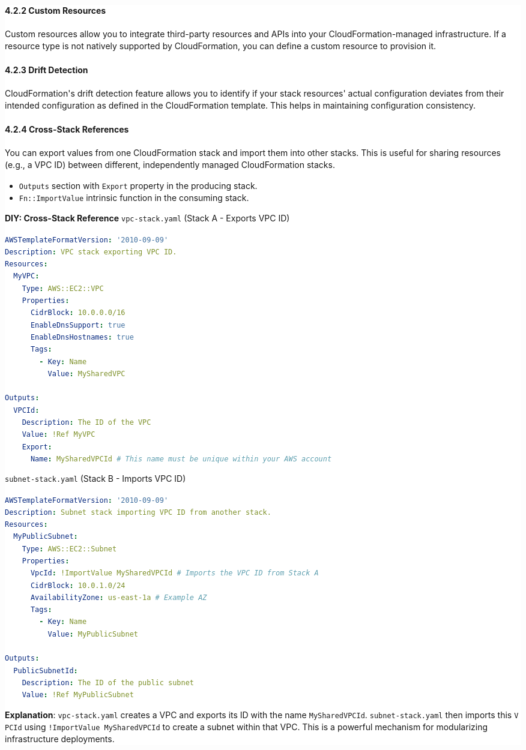 #### 4.2.2 Custom Resources
Custom resources allow you to integrate third-party resources and APIs into your CloudFormation-managed infrastructure. If a resource type is not natively supported by CloudFormation, you can define a custom resource to provision it.

#### 4.2.3 Drift Detection
CloudFormation's drift detection feature allows you to identify if your stack resources' actual configuration deviates from their intended configuration as defined in the CloudFormation template. This helps in maintaining configuration consistency.

#### 4.2.4 Cross-Stack References
You can export values from one CloudFormation stack and import them into other stacks. This is useful for sharing resources (e.g., a VPC ID) between different, independently managed CloudFormation stacks.
*   `Outputs` section with `Export` property in the producing stack.
*   `Fn::ImportValue` intrinsic function in the consuming stack.

**DIY: Cross-Stack Reference**
`vpc-stack.yaml` (Stack A - Exports VPC ID)
```yaml
AWSTemplateFormatVersion: '2010-09-09'
Description: VPC stack exporting VPC ID.
Resources:
  MyVPC:
    Type: AWS::EC2::VPC
    Properties:
      CidrBlock: 10.0.0.0/16
      EnableDnsSupport: true
      EnableDnsHostnames: true
      Tags:
        - Key: Name
          Value: MySharedVPC

Outputs:
  VPCId:
    Description: The ID of the VPC
    Value: !Ref MyVPC
    Export:
      Name: MySharedVPCId # This name must be unique within your AWS account
```
`subnet-stack.yaml` (Stack B - Imports VPC ID)
```yaml
AWSTemplateFormatVersion: '2010-09-09'
Description: Subnet stack importing VPC ID from another stack.
Resources:
  MyPublicSubnet:
    Type: AWS::EC2::Subnet
    Properties:
      VpcId: !ImportValue MySharedVPCId # Imports the VPC ID from Stack A
      CidrBlock: 10.0.1.0/24
      AvailabilityZone: us-east-1a # Example AZ
      Tags:
        - Key: Name
          Value: MyPublicSubnet

Outputs:
  PublicSubnetId:
    Description: The ID of the public subnet
    Value: !Ref MyPublicSubnet
```
**Explanation**: `vpc-stack.yaml` creates a VPC and exports its ID with the name `MySharedVPCId`. `subnet-stack.yaml` then imports this `VPCId` using `!ImportValue MySharedVPCId` to create a subnet within that VPC. This is a powerful mechanism for modularizing infrastructure deployments.

